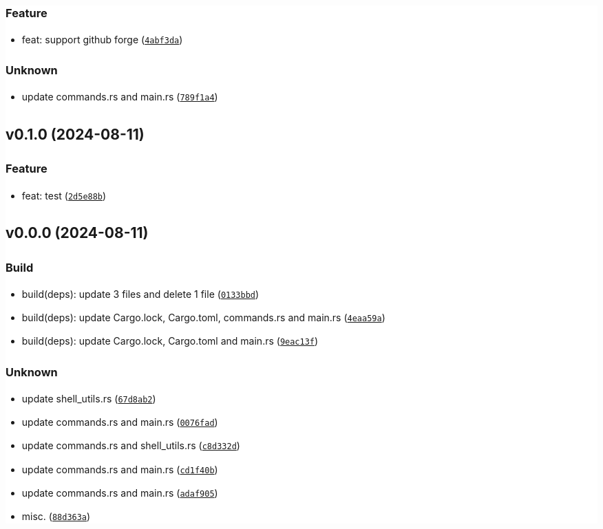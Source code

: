 ### Feature

* feat: support github forge ([`4abf3da`](https://github.com/MartinBernstorff/lumberkid-rs/commit/4abf3daa019062f74bca585679e6f09eb25874c9))

### Unknown

* update commands.rs and main.rs ([`789f1a4`](https://github.com/MartinBernstorff/lumberkid-rs/commit/789f1a40162ade6985438e57103a6ff8fc1070c0))

## v0.1.0 (2024-08-11)

### Feature

* feat: test ([`2d5e88b`](https://github.com/MartinBernstorff/lumberkid-rs/commit/2d5e88b583dbfcd6aa34ba5fced426fd66419483))

## v0.0.0 (2024-08-11)

### Build

* build(deps): update 3 files and delete 1 file ([`0133bbd`](https://github.com/MartinBernstorff/lumberkid-rs/commit/0133bbd3081c858b442b026194273bd41d77f415))

* build(deps): update Cargo.lock, Cargo.toml, commands.rs and main.rs ([`4eaa59a`](https://github.com/MartinBernstorff/lumberkid-rs/commit/4eaa59a0d6249ffbba7a622185e20a00c70e7236))

* build(deps): update Cargo.lock, Cargo.toml and main.rs ([`9eac13f`](https://github.com/MartinBernstorff/lumberkid-rs/commit/9eac13f030dca7f3028a9c5e33f28ba75d2bfe5d))

### Unknown

* update shell_utils.rs ([`67d8ab2`](https://github.com/MartinBernstorff/lumberkid-rs/commit/67d8ab22939f1839090ad1084425e28ced667126))

* update commands.rs and main.rs ([`0076fad`](https://github.com/MartinBernstorff/lumberkid-rs/commit/0076fad1c5b1f3d759ec85e08c66bae903988bbe))

* update commands.rs and shell_utils.rs ([`c8d332d`](https://github.com/MartinBernstorff/lumberkid-rs/commit/c8d332dd8ad66b6992cc335f9205e6e2f24643ff))

* update commands.rs and main.rs ([`cd1f40b`](https://github.com/MartinBernstorff/lumberkid-rs/commit/cd1f40b973eff035507e9b7eb0d5d562edec47ee))

* update commands.rs and main.rs ([`adaf905`](https://github.com/MartinBernstorff/lumberkid-rs/commit/adaf9057373a543f6a1496f0bb5e9dfe9bf7d5f0))

* misc. ([`88d363a`](https://github.com/MartinBernstorff/lumberkid-rs/commit/88d363a6a98732e24325c1a866a627a37f8e1a13))
